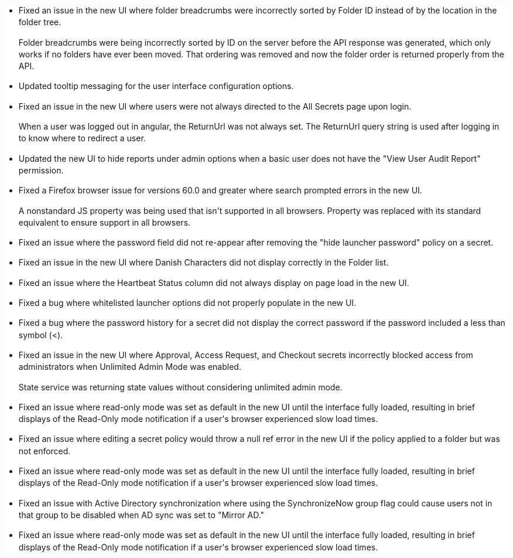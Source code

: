 - Fixed an issue in the new UI where folder breadcrumbs were incorrectly sorted by Folder ID instead of by the location in the folder tree.

  Folder breadcrumbs were being incorrectly sorted by ID on the server before the API response was generated, which only works if no folders have ever been moved. That ordering was removed and now the folder order is returned properly from the API.

- Updated tooltip messaging for the user interface configuration options.

- Fixed an issue in the new UI where users were not always directed to the All Secrets page upon login.

  When a user was logged out in angular, the ReturnUrl was not always set. The ReturnUrl query string is used after logging in to know where to redirect a user.

- Updated the new UI to hide reports under admin options when a basic user does not have the "View User Audit Report" permission.

- Fixed a Firefox browser issue for versions 60.0 and greater where search prompted errors in the new UI.

  A nonstandard JS property was being used that isn't supported in all browsers. Property was replaced with its standard equivalent to ensure support in all browsers.

- Fixed an issue where the password field did not re-appear after removing the "hide launcher password" policy on a secret.

- Fixed an issue in the new UI where Danish Characters did not display correctly in the Folder list.

- Fixed an issue where the Heartbeat Status column did not always display on page load in the new UI.

- Fixed a bug where whitelisted launcher options did not properly populate in the new UI.

- Fixed a bug where the password history for a secret did not display the correct password if the password included a less than symbol (<).

- Fixed an issue in the new UI where Approval, Access Request, and Checkout secrets incorrectly blocked access from administrators when Unlimited Admin Mode was enabled.

  State service was returning state values without considering unlimited admin mode.

- Fixed an issue where read-only mode was set as default in the new UI until the interface fully loaded, resulting in brief displays of the Read-Only mode notification if a user's browser experienced slow load times.

- Fixed an issue where editing a secret policy would throw a null ref error in the new UI if the policy applied to a folder but was not enforced.

- Fixed an issue where read-only mode was set as default in the new UI until the interface fully loaded, resulting in brief displays of the Read-Only mode notification if a user's browser experienced slow load times.

- Fixed an issue with Active Directory synchronization where using the SynchronizeNow group flag could cause users not in that group to be disabled when AD sync was set to "Mirror AD."

- Fixed an issue where read-only mode was set as default in the new UI until the interface fully loaded, resulting in brief displays of the Read-Only mode notification if a user's browser experienced slow load times.
